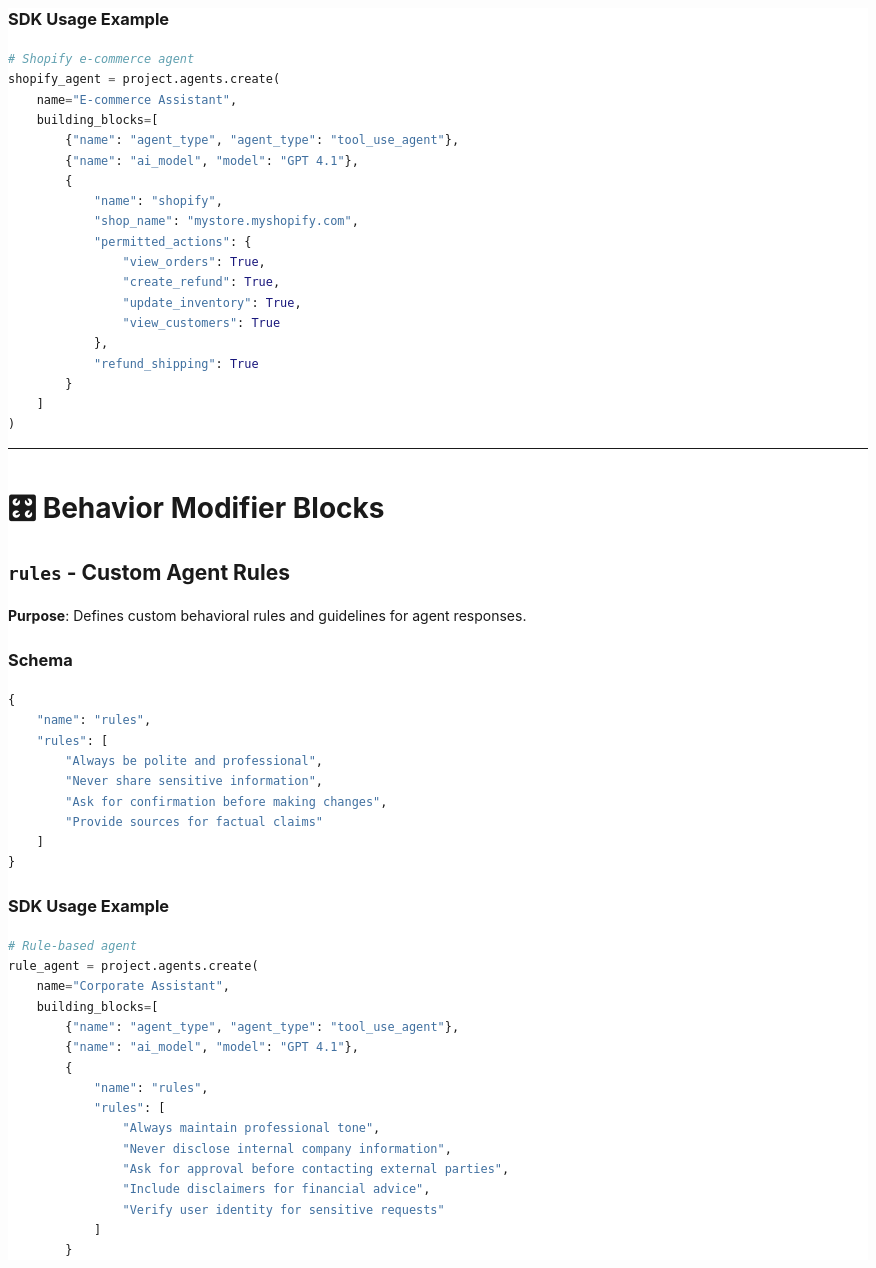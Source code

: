 ### SDK Usage Example
```python
# Shopify e-commerce agent
shopify_agent = project.agents.create(
    name="E-commerce Assistant",
    building_blocks=[
        {"name": "agent_type", "agent_type": "tool_use_agent"},
        {"name": "ai_model", "model": "GPT 4.1"},
        {
            "name": "shopify",
            "shop_name": "mystore.myshopify.com",
            "permitted_actions": {
                "view_orders": True,
                "create_refund": True,
                "update_inventory": True,
                "view_customers": True
            },
            "refund_shipping": True
        }
    ]
)
```

---

# 🎛️ Behavior Modifier Blocks

## `rules` - Custom Agent Rules

**Purpose**: Defines custom behavioral rules and guidelines for agent responses.

### Schema
```python
{
    "name": "rules",
    "rules": [
        "Always be polite and professional",
        "Never share sensitive information",
        "Ask for confirmation before making changes",
        "Provide sources for factual claims"
    ]
}
```

### SDK Usage Example
```python
# Rule-based agent
rule_agent = project.agents.create(
    name="Corporate Assistant",
    building_blocks=[
        {"name": "agent_type", "agent_type": "tool_use_agent"},
        {"name": "ai_model", "model": "GPT 4.1"},
        {
            "name": "rules",
            "rules": [
                "Always maintain professional tone",
                "Never disclose internal company information",
                "Ask for approval before contacting external parties",
                "Include disclaimers for financial advice",
                "Verify user identity for sensitive requests"
            ]
        }
```